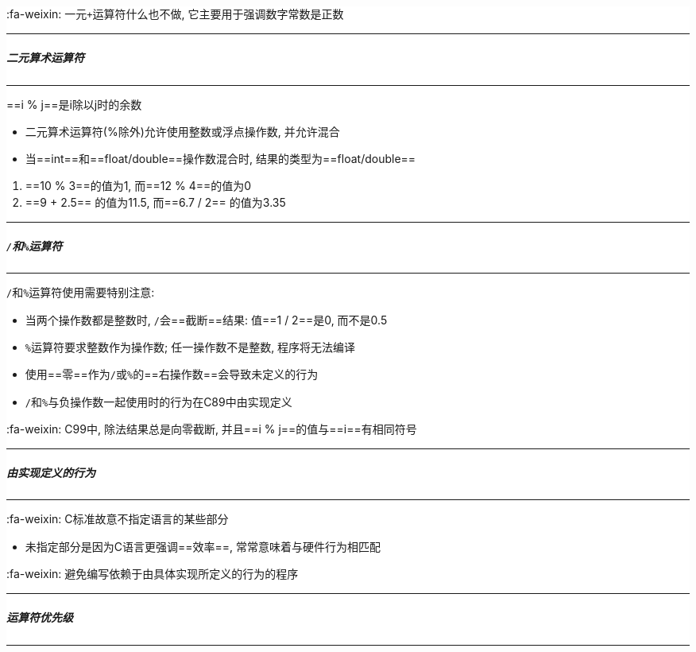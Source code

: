 <span class="yellow">:fa-weixin:</span> 一元`+`运算符什么也不做, 它主要用于强调数字常数是正数

---




##### 二元算术运算符

---

==i % j==是i除以j时的余数

- 二元算术运算符(%除外)允许使用整数或浮点操作数, 并允许混合

- 当==int==和==float/double==操作数混合时, 结果的类型为==float/double==

1. ==10 % 3==的值为1, 而==12 % 4==的值为0
2. ==9 + 2.5== 的值为11.5, 而==6.7 / 2== 的值为3.35

---




##### `/`和`%`运算符

---

`/`和`%`运算符使用需要特别注意: 

- 当两个操作数都是整数时, `/`会==截断==结果: 值==1 / 2==是0, 而不是0.5

- `%`运算符要求整数作为操作数; 任一操作数不是整数, 程序将无法编译

- 使用==零==作为`/`或`%`的==右操作数==会导致未定义的行为

- `/`和`%`与负操作数一起使用时的行为在C89中由实现定义

<span class="yellow">:fa-weixin:</span> C99中, 除法结果总是向零截断, 并且==i % j==的值与==i==有相同符号

---





##### 由实现定义的行为

---

<span class="yellow">:fa-weixin:</span> C标准故意不指定语言的某些部分

- 未指定部分是因为C语言更强调==效率==, 常常意味着与硬件行为相匹配

<span class="blue">:fa-weixin:</span> 避免编写依赖于由具体实现所定义的行为的程序

---





##### 运算符优先级

---
